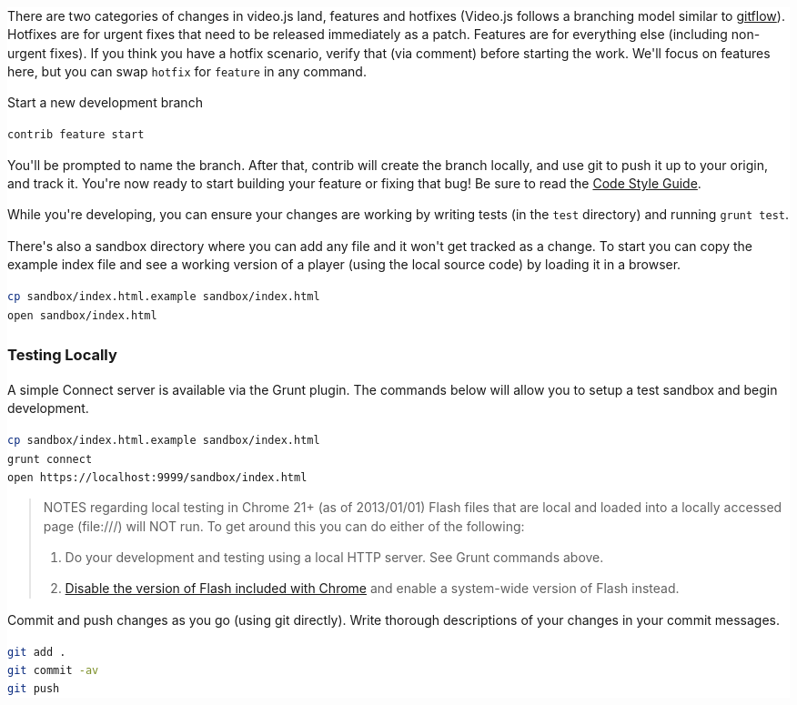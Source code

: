 There are two categories of changes in video.js land, features and hotfixes (Video.js follows a branching model similar to [gitflow](https://nvie.com/posts/a-successful-git-branching-model/)). Hotfixes are for urgent fixes that need to be released immediately as a patch. Features are for everything else (including non-urgent fixes). If you think you have a hotfix scenario, verify that (via comment) before starting the work. We'll focus on features here, but you can swap `hotfix` for `feature` in any command.

Start a new development branch

```bash
contrib feature start
```

You'll be prompted to name the branch.  After that, contrib will create the branch locally, and use git to push it up to your origin, and track it.  You're now ready to start building your feature or fixing that bug! Be sure to read the [Code Style Guide](#code-style-guide).

While you're developing, you can ensure your changes are working by writing tests (in the `test` directory) and running `grunt test`.

There's also a sandbox directory where you can add any file and it won't get tracked as a change. To start you can copy the example index file and see a working version of a player (using the local source code) by loading it in a browser.

```bash
cp sandbox/index.html.example sandbox/index.html
open sandbox/index.html
```


### Testing Locally
A simple Connect server is available via the Grunt plugin. The commands below will allow you to setup a test sandbox and begin development.

```bash
cp sandbox/index.html.example sandbox/index.html
grunt connect
open https://localhost:9999/sandbox/index.html
```

> NOTES regarding local testing in Chrome 21+ (as of 2013/01/01)
> Flash files that are local and loaded into a locally accessed page (file:///) will NOT run.
> To get around this you can do either of the following:
>
> 1. Do your development and testing using a local HTTP server. See Grunt commands above.
>
> 2. [Disable the version of Flash included with Chrome](https://helpx.adobe.com/flash-player/kb/flash-player-google-chrome.html#How_can_I_run_debugger_or_alternate_versions_of_Flash_Player_in_Google_Chrome) and enable a system-wide version of Flash instead.

Commit and push changes as you go (using git directly). Write thorough descriptions of your changes in your commit messages.

```bash
git add .
git commit -av
git push
```

